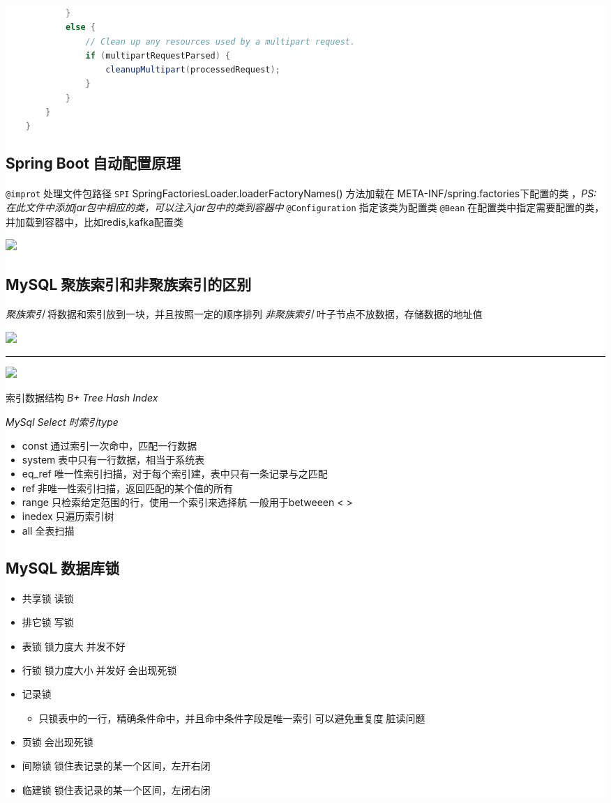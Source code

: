```java
			}
			else {
				// Clean up any resources used by a multipart request.
				if (multipartRequestParsed) {
					cleanupMultipart(processedRequest);
				}
			}
		}
	}
```


## Spring Boot 自动配置原理

`@improt` 处理文件包路径 
`SPI` SpringFactoriesLoader.loaderFactoryNames() 方法加载在 META-INF/spring.factories下配置的类
，*PS:在此文件中添加jar包中相应的类，可以注入jar包中的类到容器中*
`@Configuration` 指定该类为配置类
`@Bean` 在配置类中指定需要配置的类，并加载到容器中，比如redis,kafka配置类

![](https://s2.loli.net/2023/07/15/FoObHTBYnszMEqh.png)

## MySQL 聚族索引和非聚族索引的区别

*聚族索引* 将数据和索引放到一块，并且按照一定的顺序排列
*非聚族索引* 叶子节点不放数据，存储数据的地址值

![](https://s2.loli.net/2023/07/15/5SieDPEQWFKpTt1.jpg)

---

![](https://s2.loli.net/2023/07/15/WB1YbpMG9LmUgaD.jpg)

索引数据结构 *B+ Tree* *Hash Index* 

*MySql Select 时索引type*

- const 	通过索引一次命中，匹配一行数据
- system 	表中只有一行数据，相当于系统表
- eq_ref 	唯一性索引扫描，对于每个索引建，表中只有一条记录与之匹配
- ref 		非唯一性索引扫描，返回匹配的某个值的所有
- range 	只检索给定范围的行，使用一个索引来选择航 一般用于betweeen < > 
- inedex 	只遍历索引树
- all 		全表扫描

## MySQL 数据库锁

- 共享锁 读锁
- 排它锁 写锁

- 表锁 锁力度大 并发不好
- 行锁 锁力度大小 并发好 会出现死锁
- 记录锁 
  - 只锁表中的一行，精确条件命中，并且命中条件字段是唯一索引 可以避免重复度 脏读问题
- 页锁 会出现死锁
- 间隙锁 锁住表记录的某一个区间，左开右闭
- 临建锁 锁住表记录的某一个区间，左闭右闭
